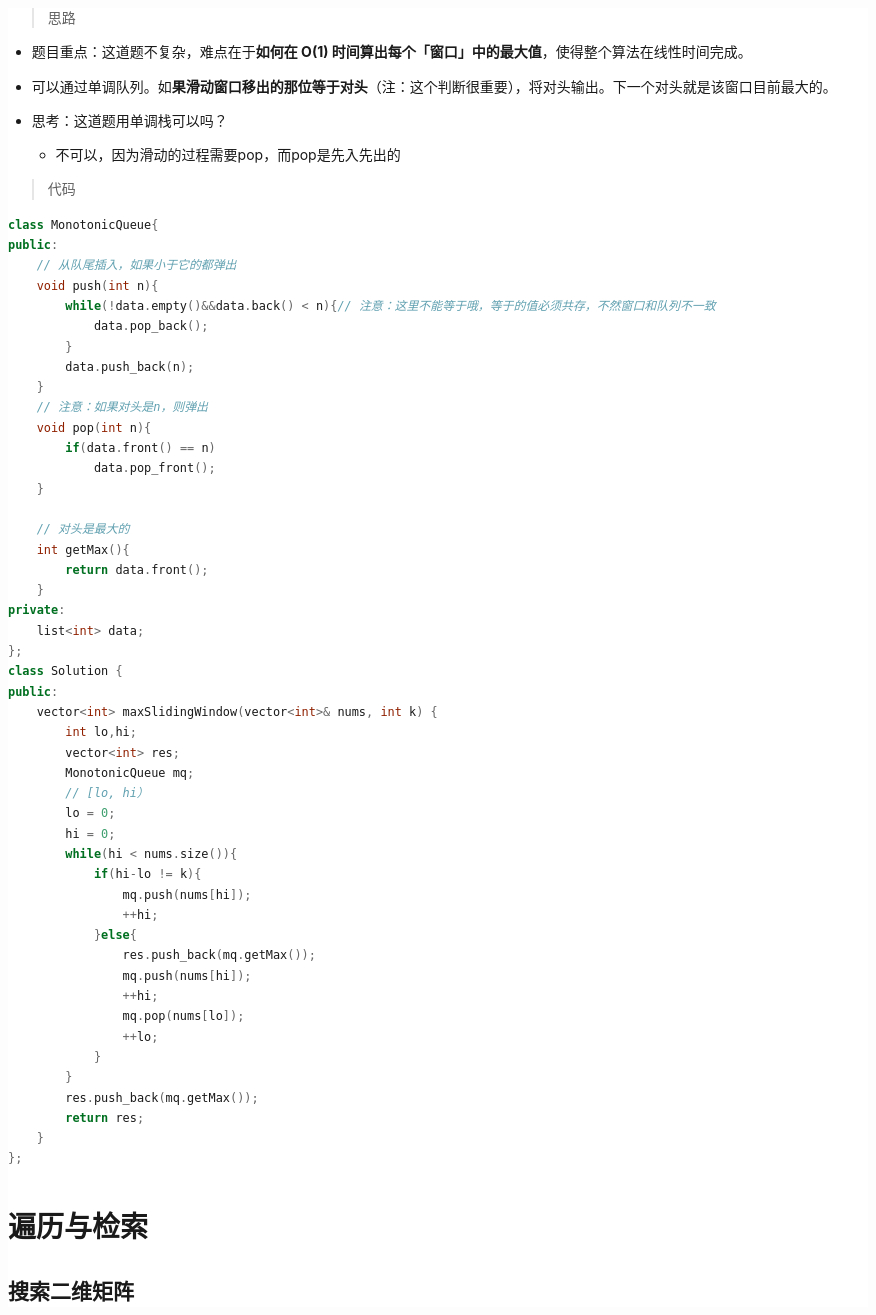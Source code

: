 > 思路
- 题目重点：这道题不复杂，难点在于**如何在 O(1) 时间算出每个「窗口」中的最大值**，使得整个算法在线性时间完成。
- 可以通过单调队列。如**果滑动窗口移出的那位等于对头**（注：这个判断很重要），将对头输出。下一个对头就是该窗口目前最大的。

- 思考：这道题用单调栈可以吗？
  - 不可以，因为滑动的过程需要pop，而pop是先入先出的

> 代码

```cpp
class MonotonicQueue{
public:
    // 从队尾插入，如果小于它的都弹出
    void push(int n){
        while(!data.empty()&&data.back() < n){// 注意：这里不能等于哦，等于的值必须共存，不然窗口和队列不一致
            data.pop_back();
        }
        data.push_back(n);
    }
    // 注意：如果对头是n，则弹出
    void pop(int n){
        if(data.front() == n)
            data.pop_front();
    }

    // 对头是最大的
    int getMax(){
        return data.front();
    }
private:
    list<int> data;
};
class Solution {
public:
    vector<int> maxSlidingWindow(vector<int>& nums, int k) {
        int lo,hi;
        vector<int> res;
        MonotonicQueue mq;
        // [lo, hi）
        lo = 0;
        hi = 0;
        while(hi < nums.size()){
            if(hi-lo != k){
                mq.push(nums[hi]);
                ++hi;
            }else{
                res.push_back(mq.getMax());
                mq.push(nums[hi]);
                ++hi;
                mq.pop(nums[lo]);
                ++lo;
            }
        }
        res.push_back(mq.getMax());
        return res;
    }
};
```
# 遍历与检索
## 搜索二维矩阵
